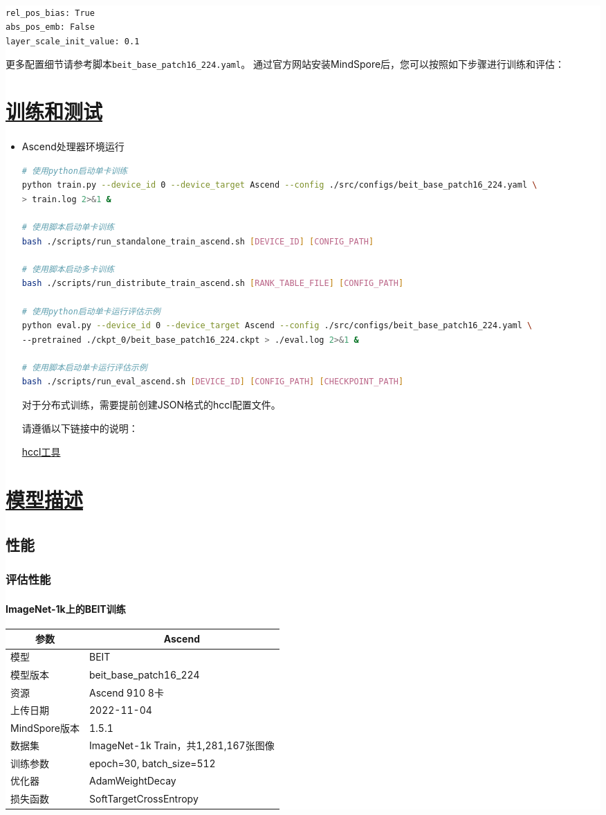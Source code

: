   ```text
  rel_pos_bias: True
  abs_pos_emb: False
  layer_scale_init_value: 0.1
  ```

更多配置细节请参考脚本`beit_base_patch16_224.yaml`。 通过官方网站安装MindSpore后，您可以按照如下步骤进行训练和评估：

# [训练和测试](#目录)

- Ascend处理器环境运行

  ```bash
  # 使用python启动单卡训练
  python train.py --device_id 0 --device_target Ascend --config ./src/configs/beit_base_patch16_224.yaml \
  > train.log 2>&1 &
  
  # 使用脚本启动单卡训练
  bash ./scripts/run_standalone_train_ascend.sh [DEVICE_ID] [CONFIG_PATH]
  
  # 使用脚本启动多卡训练
  bash ./scripts/run_distribute_train_ascend.sh [RANK_TABLE_FILE] [CONFIG_PATH]
  
  # 使用python启动单卡运行评估示例
  python eval.py --device_id 0 --device_target Ascend --config ./src/configs/beit_base_patch16_224.yaml \
  --pretrained ./ckpt_0/beit_base_patch16_224.ckpt > ./eval.log 2>&1 &
  
  # 使用脚本启动单卡运行评估示例
  bash ./scripts/run_eval_ascend.sh [DEVICE_ID] [CONFIG_PATH] [CHECKPOINT_PATH]
  ```

  对于分布式训练，需要提前创建JSON格式的hccl配置文件。

  请遵循以下链接中的说明：

  [hccl工具](https://gitee.com/mindspore/models/tree/master/utils/hccl_tools)

# [模型描述](#目录)

## 性能

### 评估性能

#### ImageNet-1k上的BEIT训练

| 参数                 | Ascend                          |
| -------------------------- |---------------------------------|
|模型| BEIT                            |
| 模型版本              | beit_base_patch16_224           |
| 资源                   | Ascend 910 8卡                   |
| 上传日期              | 2022-11-04                      |
| MindSpore版本          | 1.5.1                           |
| 数据集                    | ImageNet-1k Train，共1,281,167张图像 |
| 训练参数        | epoch=30, batch_size=512        |
| 优化器                  | AdamWeightDecay                 |
| 损失函数              | SoftTargetCrossEntropy          |